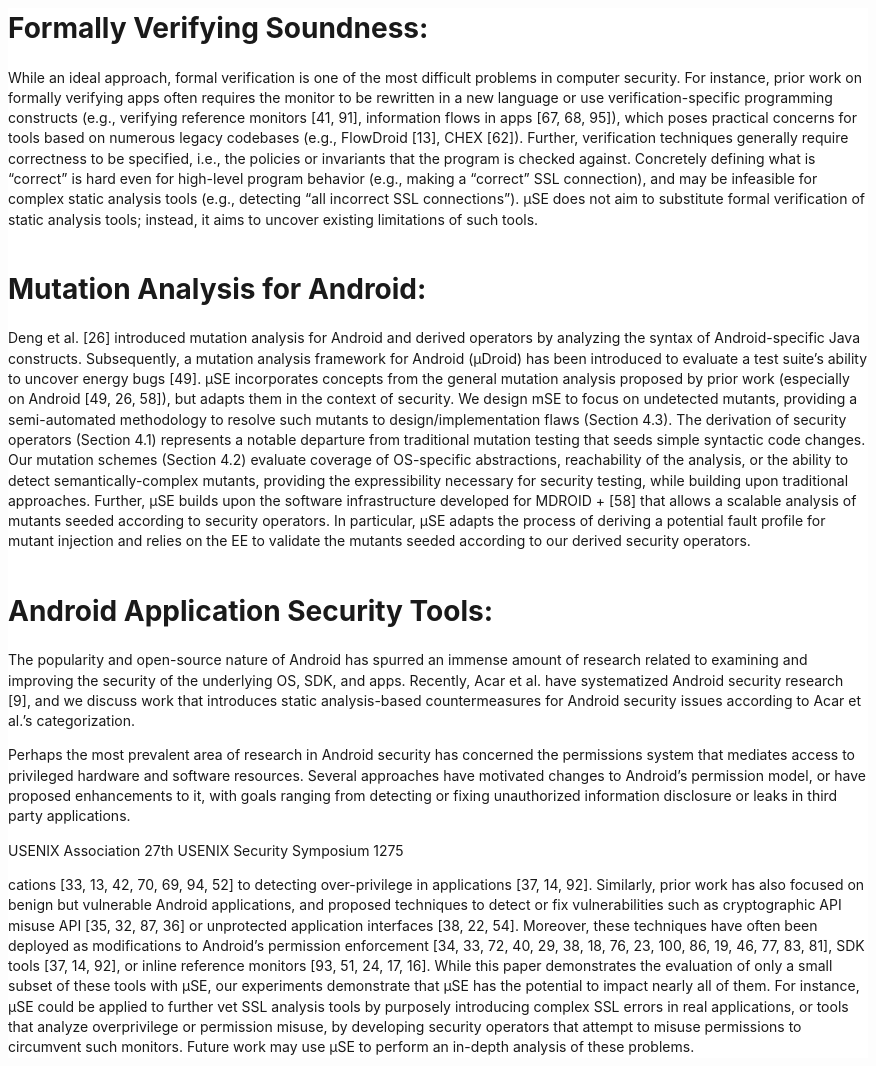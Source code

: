 # Formally Verifying Soundness:

While an ideal approach, formal verification is one of the most difficult problems in computer security. For instance, prior work on formally verifying apps often requires the monitor to be rewritten in a new language or use verification-specific programming constructs (e.g., verifying reference monitors [41, 91], information flows in apps [67, 68, 95]), which poses practical concerns for tools based on numerous legacy codebases (e.g., FlowDroid [13], CHEX [62]). Further, verification techniques generally require correctness to be specified, i.e., the policies or invariants that the program is checked against. Concretely defining what is “correct” is hard even for high-level program behavior (e.g., making a “correct” SSL connection), and may be infeasible for complex static analysis tools (e.g., detecting “all incorrect SSL connections”). μSE does not aim to substitute formal verification of static analysis tools; instead, it aims to uncover existing limitations of such tools.

# Mutation Analysis for Android:

Deng et al. [26] introduced mutation analysis for Android and derived operators by analyzing the syntax of Android-specific Java constructs. Subsequently, a mutation analysis framework for Android (μDroid) has been introduced to evaluate a test suite’s ability to uncover energy bugs [49]. μSE incorporates concepts from the general mutation analysis proposed by prior work (especially on Android [49, 26, 58]), but adapts them in the context of security. We design mSE to focus on undetected mutants, providing a semi-automated methodology to resolve such mutants to design/implementation flaws (Section 4.3). The derivation of security operators (Section 4.1) represents a notable departure from traditional mutation testing that seeds simple syntactic code changes. Our mutation schemes (Section 4.2) evaluate coverage of OS-specific abstractions, reachability of the analysis, or the ability to detect semantically-complex mutants, providing the expressibility necessary for security testing, while building upon traditional approaches. Further, μSE builds upon the software infrastructure developed for MDROID + [58] that allows a scalable analysis of mutants seeded according to security operators. In particular, μSE adapts the process of deriving a potential fault profile for mutant injection and relies on the EE to validate the mutants seeded according to our derived security operators.

# Android Application Security Tools:

The popularity and open-source nature of Android has spurred an immense amount of research related to examining and improving the security of the underlying OS, SDK, and apps. Recently, Acar et al. have systematized Android security research [9], and we discuss work that introduces static analysis-based countermeasures for Android security issues according to Acar et al.’s categorization.

Perhaps the most prevalent area of research in Android security has concerned the permissions system that mediates access to privileged hardware and software resources. Several approaches have motivated changes to Android’s permission model, or have proposed enhancements to it, with goals ranging from detecting or fixing unauthorized information disclosure or leaks in third party applications.

USENIX Association 27th USENIX Security Symposium 1275

cations [33, 13, 42, 70, 69, 94, 52] to detecting over-privilege in applications [37, 14, 92]. Similarly, prior work has also focused on benign but vulnerable Android applications, and proposed techniques to detect or fix vulnerabilities such as cryptographic API misuse API [35, 32, 87, 36] or unprotected application interfaces [38, 22, 54]. Moreover, these techniques have often been deployed as modifications to Android’s permission enforcement [34, 33, 72, 40, 29, 38, 18, 76, 23, 100, 86, 19, 46, 77, 83, 81], SDK tools [37, 14, 92], or inline reference monitors [93, 51, 24, 17, 16]. While this paper demonstrates the evaluation of only a small subset of these tools with μSE, our experiments demonstrate that μSE has the potential to impact nearly all of them. For instance, μSE could be applied to further vet SSL analysis tools by purposely introducing complex SSL errors in real applications, or tools that analyze overprivilege or permission misuse, by developing security operators that attempt to misuse permissions to circumvent such monitors. Future work may use μSE to perform an in-depth analysis of these problems.

